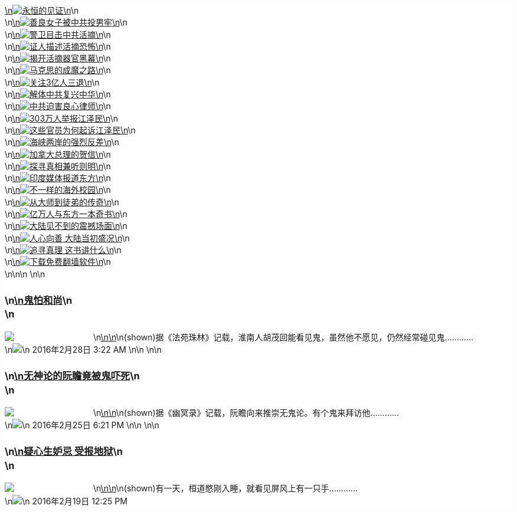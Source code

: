 <a href="https://github.com/huassy3328/www/blob/master/README.md?dfh#9" target="_blank">\n<img width="130" src="https://raw.githubusercontent.com/huassy3328/djy/master/gb/130/yong-h.jpg" title="永恒的见证"  alt="永恒的见证">\n</a>\n<br>\n<a href="/gb/13/9/29/n3974789.md?dfh#1" target="_blank">\n<img width="130" src="https://raw.githubusercontent.com/huassy3328/djy/master/gb/130/shang-lnz.jpg" title="善良女子被中共投男牢"  alt="善良女子被中共投男牢">\n</a>\n<br>\n<a href="/gb/16/3/16/n4663449.md?dfh#1" target="_blank">\n<img width="130" src="https://raw.githubusercontent.com/huassy3328/djy/master/gb/130/huo-z3.jpg" title="警卫目击中共活摘"  alt="警卫目击中共活摘">\n</a>\n<br>\n<a href="/gb/16/8/7/n8177641.md?dfh#1" target="_blank">\n<img width="130" src="https://raw.githubusercontent.com/huassy3328/djy/master/gb/130/huo-z4.jpg" title="证人描述活摘恐怖"  alt="证人描述活摘恐怖">\n</a>\n<br>\n<a href="/gb/10/4/19/n2881569.md?dfh#1" target="_blank">\n<img width="130" src="https://raw.githubusercontent.com/huassy3328/djy/master/gb/130/huo-z1.jpg" title="揭开活摘器官黑幕"  alt="揭开活摘器官黑幕">\n</a>\n<br>\n<a href="/gb/10/11/7/n3077476.md?dfh#1" target="_blank">\n<img width="130" src="https://raw.githubusercontent.com/huassy3328/djy/master/gb/130/ma-ks.jpg" title="马克思的成魔之路"  alt="马克思的成魔之路">\n</a>\n<br>\n<a href="/gb/18/5/10/n10381511.md?dfh#1" target="_blank">\n<img width="130" src="https://raw.githubusercontent.com/huassy3328/djy/master/gb/130/st1.jpg" title="关注3亿人三退"  alt="关注3亿人三退">\n</a>\n<br>\n<a href="/gb/18/3/21/n10237682.md?dfh#1" target="_blank">\n<img width="130" src="https://raw.githubusercontent.com/huassy3328/djy/master/gb/130/jie-t.jpg" title="解体中共复兴中华"  alt="解体中共复兴中华">\n</a>\n<br>\n<a href="/gb/9/2/9/n2422991.md?dfh#1" target="_blank">\n<img width="130" src="https://raw.githubusercontent.com/huassy3328/djy/master/gb/130/gao-zs.jpg" title="中共迫害良心律师"  alt="中共迫害良心律师">\n</a>\n<br>\n<a href="/gb/18/12/9/n10900044.md?dfh#1" target="_blank">\n<img width="130" src="https://raw.githubusercontent.com/huassy3328/djy/master/gb/130/sj1.jpg" title="303万人举报江泽民"  alt="303万人举报江泽民">\n</a>\n<br>\n<a href="/gb/18/8/28/n10672014.md?dfh#1" target="_blank">\n<img width="130" src="https://raw.githubusercontent.com/huassy3328/djy/master/gb/130/sj2.jpg" title="这些官员为何起诉江泽民"  alt="这些官员为何起诉江泽民">\n</a>\n<br>\n<a href="/gb/8/12/18/n2367165.md?dfh#1" target="_blank">\n<img width="130" src="https://raw.githubusercontent.com/huassy3328/djy/master/gb/130/liangan.jpg" title="海峡两岸的强烈反差"  alt="海峡两岸的强烈反差">\n</a>\n<br>\n<a href="/gb/15/12/10/n4593139.md?dfh#1" target="_blank">\n<img width="130" src="https://raw.githubusercontent.com/huassy3328/djy/master/gb/130/jia-ndzl.jpg" title="加拿大总理的贺信"  alt="加拿大总理的贺信">\n</a>\n<br>\n<a href="/gb/11/6/17/n3289382.md?dfh#1" target="_blank">\n<img width="130" src="https://raw.githubusercontent.com/huassy3328/djy/master/gb/130/xiao-wd.jpg" title="探寻真相兼听则明"  alt="探寻真相兼听则明">\n</a>\n<br>\n<a href="/gb/18/10/27/n10812623.md?dfh#1" target="_blank">\n<img width="130" src="https://raw.githubusercontent.com/huassy3328/djy/master/gb/130/yindu.jpg" title="印度媒体报道东方"  alt="印度媒体报道东方">\n</a>\n<br>\n<a href="/gb/18/6/9/n10469652.md?dfh#1" target="_blank">\n<img width="130" src="https://raw.githubusercontent.com/huassy3328/djy/master/gb/130/xie-j.jpg" title="不一样的海外校园"  alt="不一样的海外校园">\n</a>\n<br>\n<a href="/gb/7/4/5/n1669415.md?dfh#1" target="_blank">\n<img width="130" src="https://raw.githubusercontent.com/huassy3328/djy/master/gb/130/li-up.jpg" title="从大师到徒弟的传奇"  alt="从大师到徒弟的传奇">\n</a>\n<br>\n<a href="/gb/17/5/26/n9191512.md?dfh#1" target="_blank">\n<img width="130" src="https://raw.githubusercontent.com/huassy3328/djy/master/gb/130/zfl2.jpg" title="亿万人与东方一本奇书"  alt="亿万人与东方一本奇书">\n</a>\n<br>\n<a href="/gb/13/11/27/n4020290.md?dfh#1" target="_blank">\n<img width="130" src="https://raw.githubusercontent.com/huassy3328/djy/master/gb/130/zhen-h.jpg" title="大陆见不到的震撼场面"  alt="大陆见不到的震撼场面">\n</a>\n<br>\n<a href="/gb/15/7/17/n4482910.md?dfh#1" target="_blank">\n<img width="130" src="https://raw.githubusercontent.com/huassy3328/djy/master/gb/130/dalu-sk.jpg" title="人心向善 大陆当初盛况"  alt="人心向善 大陆当初盛况">\n</a>\n<br>\n<a href="/gb/19/1/5/n10955468.md?dfh#1" target="_blank">\n<img width="130" src="https://raw.githubusercontent.com/huassy3328/djy/master/gb/130/zfl1.jpg" title="追寻真理 这书讲什么"  alt="追寻真理 这书讲什么">\n</a>\n<br>\n<a href="https://github.com/bannedbook/fanqiang/wiki" target="_blank">\n<img width="130" src="https://raw.githubusercontent.com/huassy3328/djy/master/gb/130/fq1.jpg" title="下载免费翻墙软件"  alt="下载免费翻墙软件">\n</a>\n<br>\n</td>\n</tr>\n  <tr>\n<td width="742">\n<h3>\n<a href="/gb/16/2/26/n4649268.md#1" target="_blank">\n鬼怕和尚</a>\n<br>\n</h3>\n<a href="/gb/16/2/26/n4649268.md#1" target="_blank">\n<img width="150" src="https://i.epochtimes.com/assets/uploads/2016/02/1511041613502483-150x120.jpg" align ="left">\n</a>\n(shown)据《法苑珠林》记载，淮南人胡茂回能看见鬼，虽然他不愿见，仍然经常碰见鬼............<br>\n<img align="bottom" src="https://www.epochtimes.com/assets/themes/djy/images/time.gif">\n 2016年2月28日 3:22 AM									</td>\n</tr>\n  <tr>\n<td width="742">\n<h3>\n<a href="/gb/16/2/25/n4647922.md#1" target="_blank">\n无神论的阮瞻竟被鬼吓死</a>\n<br>\n</h3>\n<a href="/gb/16/2/25/n4647922.md#1" target="_blank">\n<img width="150" src="https://i.epochtimes.com/assets/uploads/2016/02/1510061520332483-150x120.jpg" align ="left">\n</a>\n(shown)据《幽冥录》记载，阮瞻向来推崇无鬼论。有个鬼来拜访他............<br>\n<img align="bottom" src="https://www.epochtimes.com/assets/themes/djy/images/time.gif">\n 2016年2月25日 6:21 PM									</td>\n</tr>\n  <tr>\n<td width="742">\n<h3>\n<a href="/gb/16/2/17/n4642107.md#1" target="_blank">\n疑心生妒忌  受报地狱</a>\n<br>\n</h3>\n<a href="/gb/16/2/17/n4642107.md#1" target="_blank">\n<img width="150" src="https://i.epochtimes.com/assets/uploads/2016/02/1407310037392483-150x120.jpg" align ="left">\n</a>\n(shown)有一天，桓道愍刚入睡，就看见屏风上有一只手............<br>\n<img align="bottom" src="https://www.epochtimes.com/assets/themes/djy/images/time.gif">\n 2016年2月19日 12:25 PM